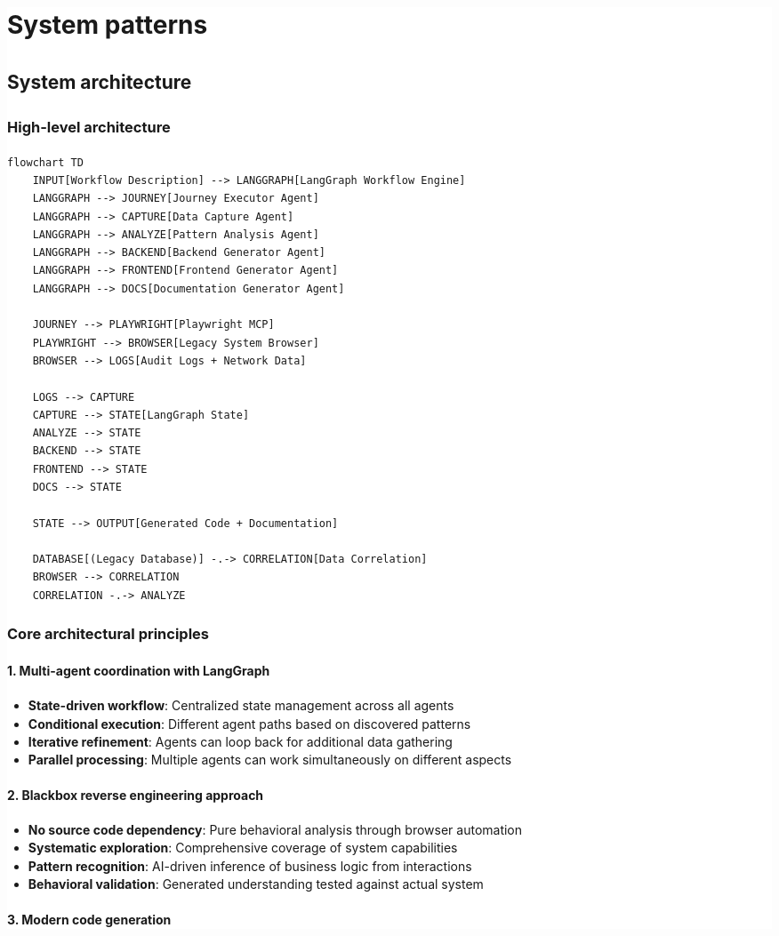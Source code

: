 # System patterns

## System architecture

### High-level architecture

```mermaid
flowchart TD
    INPUT[Workflow Description] --> LANGGRAPH[LangGraph Workflow Engine]
    LANGGRAPH --> JOURNEY[Journey Executor Agent]
    LANGGRAPH --> CAPTURE[Data Capture Agent]
    LANGGRAPH --> ANALYZE[Pattern Analysis Agent]
    LANGGRAPH --> BACKEND[Backend Generator Agent]
    LANGGRAPH --> FRONTEND[Frontend Generator Agent]
    LANGGRAPH --> DOCS[Documentation Generator Agent]

    JOURNEY --> PLAYWRIGHT[Playwright MCP]
    PLAYWRIGHT --> BROWSER[Legacy System Browser]
    BROWSER --> LOGS[Audit Logs + Network Data]

    LOGS --> CAPTURE
    CAPTURE --> STATE[LangGraph State]
    ANALYZE --> STATE
    BACKEND --> STATE
    FRONTEND --> STATE
    DOCS --> STATE

    STATE --> OUTPUT[Generated Code + Documentation]

    DATABASE[(Legacy Database)] -.-> CORRELATION[Data Correlation]
    BROWSER --> CORRELATION
    CORRELATION -.-> ANALYZE
```

### Core architectural principles

#### 1. Multi-agent coordination with LangGraph

- **State-driven workflow**: Centralized state management across all agents
- **Conditional execution**: Different agent paths based on discovered patterns
- **Iterative refinement**: Agents can loop back for additional data gathering
- **Parallel processing**: Multiple agents can work simultaneously on different aspects

#### 2. Blackbox reverse engineering approach

- **No source code dependency**: Pure behavioral analysis through browser automation
- **Systematic exploration**: Comprehensive coverage of system capabilities
- **Pattern recognition**: AI-driven inference of business logic from interactions
- **Behavioral validation**: Generated understanding tested against actual system

#### 3. Modern code generation
